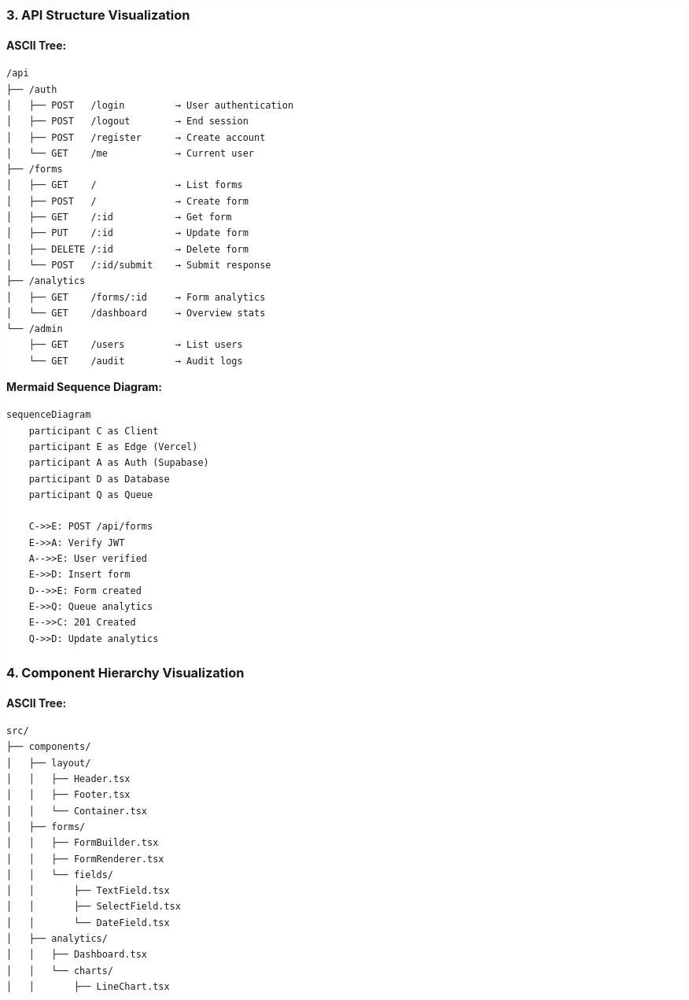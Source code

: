 ### 3. API Structure Visualization

**ASCII Tree:**
```
/api
├── /auth
│   ├── POST   /login         → User authentication
│   ├── POST   /logout        → End session
│   ├── POST   /register      → Create account
│   └── GET    /me            → Current user
├── /forms
│   ├── GET    /              → List forms
│   ├── POST   /              → Create form
│   ├── GET    /:id           → Get form
│   ├── PUT    /:id           → Update form
│   ├── DELETE /:id           → Delete form
│   └── POST   /:id/submit    → Submit response
├── /analytics
│   ├── GET    /forms/:id     → Form analytics
│   └── GET    /dashboard     → Overview stats
└── /admin
    ├── GET    /users         → List users
    └── GET    /audit         → Audit logs
```

**Mermaid Sequence Diagram:**
```mermaid
sequenceDiagram
    participant C as Client
    participant E as Edge (Vercel)
    participant A as Auth (Supabase)
    participant D as Database
    participant Q as Queue
    
    C->>E: POST /api/forms
    E->>A: Verify JWT
    A-->>E: User verified
    E->>D: Insert form
    D-->>E: Form created
    E->>Q: Queue analytics
    E-->>C: 201 Created
    Q->>D: Update analytics
```

### 4. Component Hierarchy Visualization

**ASCII Tree:**
```
src/
├── components/
│   ├── layout/
│   │   ├── Header.tsx
│   │   ├── Footer.tsx
│   │   └── Container.tsx
│   ├── forms/
│   │   ├── FormBuilder.tsx
│   │   ├── FormRenderer.tsx
│   │   └── fields/
│   │       ├── TextField.tsx
│   │       ├── SelectField.tsx
│   │       └── DateField.tsx
│   ├── analytics/
│   │   ├── Dashboard.tsx
│   │   └── charts/
│   │       ├── LineChart.tsx
```